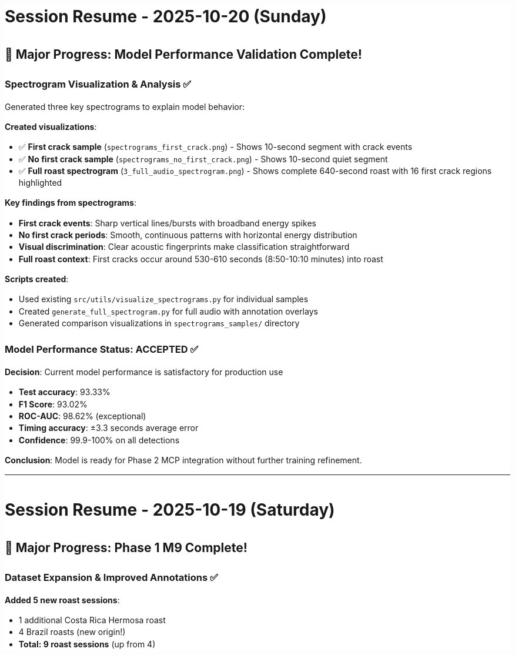 # Session Resume - 2025-10-20 (Sunday)

## 🎉 Major Progress: Model Performance Validation Complete!

### Spectrogram Visualization & Analysis ✅

Generated three key spectrograms to explain model behavior:

**Created visualizations**:
- ✅ **First crack sample** (`spectrograms_first_crack.png`) - Shows 10-second segment with crack events
- ✅ **No first crack sample** (`spectrograms_no_first_crack.png`) - Shows 10-second quiet segment
- ✅ **Full roast spectrogram** (`3_full_audio_spectrogram.png`) - Shows complete 640-second roast with 16 first crack regions highlighted

**Key findings from spectrograms**:
- **First crack events**: Sharp vertical lines/bursts with broadband energy spikes
- **No first crack periods**: Smooth, continuous patterns with horizontal energy distribution
- **Visual discrimination**: Clear acoustic fingerprints make classification straightforward
- **Full roast context**: First cracks occur around 530-610 seconds (8:50-10:10 minutes) into roast

**Scripts created**:
- Used existing `src/utils/visualize_spectrograms.py` for individual samples
- Created `generate_full_spectrogram.py` for full audio with annotation overlays
- Generated comparison visualizations in `spectrograms_samples/` directory

### Model Performance Status: ACCEPTED ✅

**Decision**: Current model performance is satisfactory for production use
- **Test accuracy**: 93.33%
- **F1 Score**: 93.02% 
- **ROC-AUC**: 98.62% (exceptional)
- **Timing accuracy**: ±3.3 seconds average error
- **Confidence**: 99.9-100% on all detections

**Conclusion**: Model is ready for Phase 2 MCP integration without further training refinement.

---

# Session Resume - 2025-10-19 (Saturday)

## 🎉 Major Progress: Phase 1 M9 Complete!

### Dataset Expansion & Improved Annotations ✅

**Added 5 new roast sessions**:
- 1 additional Costa Rica Hermosa roast
- 4 Brazil roasts (new origin!)
- **Total: 9 roast sessions** (up from 4)
